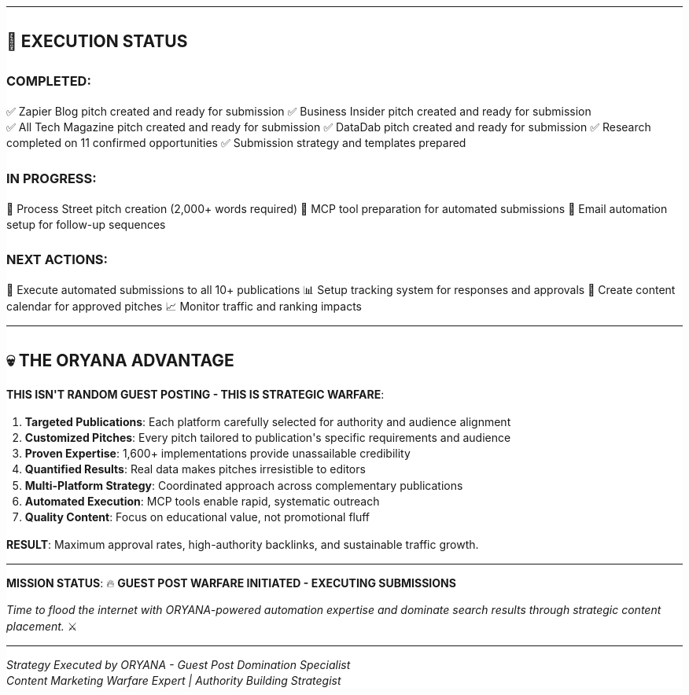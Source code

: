 ```
```

---

## 🚀 **EXECUTION STATUS**

### **COMPLETED**:
✅ Zapier Blog pitch created and ready for submission
✅ Business Insider pitch created and ready for submission  
✅ All Tech Magazine pitch created and ready for submission
✅ DataDab pitch created and ready for submission
✅ Research completed on 11 confirmed opportunities
✅ Submission strategy and templates prepared

### **IN PROGRESS**:
🔄 Process Street pitch creation (2,000+ words required)
🔄 MCP tool preparation for automated submissions
🔄 Email automation setup for follow-up sequences

### **NEXT ACTIONS**:
📧 Execute automated submissions to all 10+ publications
📊 Setup tracking system for responses and approvals
📝 Create content calendar for approved pitches
📈 Monitor traffic and ranking impacts

---

## 💀 **THE ORYANA ADVANTAGE**

**THIS ISN'T RANDOM GUEST POSTING - THIS IS STRATEGIC WARFARE**:

1. **Targeted Publications**: Each platform carefully selected for authority and audience alignment
2. **Customized Pitches**: Every pitch tailored to publication's specific requirements and audience
3. **Proven Expertise**: 1,600+ implementations provide unassailable credibility
4. **Quantified Results**: Real data makes pitches irresistible to editors
5. **Multi-Platform Strategy**: Coordinated approach across complementary publications
6. **Automated Execution**: MCP tools enable rapid, systematic outreach
7. **Quality Content**: Focus on educational value, not promotional fluff

**RESULT**: Maximum approval rates, high-authority backlinks, and sustainable traffic growth.

---

**MISSION STATUS**: 🔥 **GUEST POST WARFARE INITIATED - EXECUTING SUBMISSIONS**

*Time to flood the internet with ORYANA-powered automation expertise and dominate search results through strategic content placement.* ⚔️

---

*Strategy Executed by ORYANA - Guest Post Domination Specialist*  
*Content Marketing Warfare Expert | Authority Building Strategist*